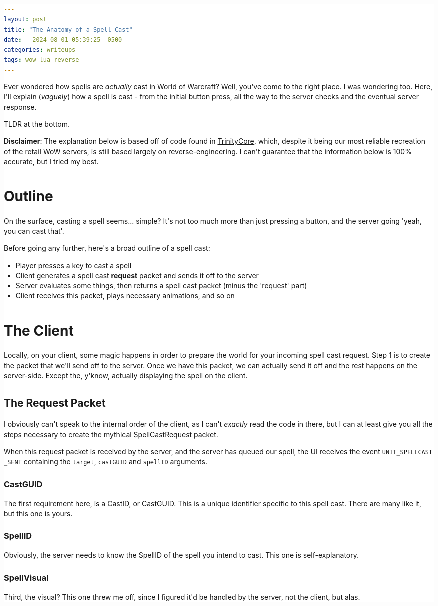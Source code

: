 ```yaml
---
layout: post
title: "The Anatomy of a Spell Cast"
date:   2024-08-01 05:39:25 -0500
categories: writeups
tags: wow lua reverse
---
```


Ever wondered how spells are *actually* cast in World of Warcraft? Well, you've come to the right place. I was wondering too. Here, I'll explain (*vaguely*) how a spell is cast - from the initial button press, all the way to the server checks and the eventual server response.

TLDR at the bottom.

**Disclaimer**: The explanation below is based off of code found in [TrinityCore](https://github.com/TrinityCore/TrinityCore), which, despite it being our most reliable recreation of the retail WoW servers, is still based largely on reverse-engineering. I can't guarantee that the information below is 100% accurate, but I tried my best.

# Outline
On the surface, casting a spell seems... simple? It's not too much more than just pressing a button, and the server going 'yeah, you can cast that'. 

Before going any further, here's a broad outline of a spell cast:
- Player presses a key to cast a spell
- Client generates a spell cast **request** packet and sends it off to the server
- Server evaluates some things, then returns a spell cast packet (minus the 'request' part)
- Client receives this packet, plays necessary animations, and so on

# The Client
Locally, on your client, some magic happens in order to prepare the world for your incoming spell cast request. Step 1 is to create the packet that we'll send off to the server. Once we have this packet, we can actually send it off and the rest happens on the server-side. Except the, y'know, actually displaying the spell on the client.

## The Request Packet
I obviously can't speak to the internal order of the client, as I can't *exactly* read the code in there, but I can at least give you all the steps necessary to create the mythical SpellCastRequest packet.

When this request packet is received by the server, and the server has queued our spell, the UI receives the event `UNIT_SPELLCAST_SENT` containing the `target`, `castGUID` and `spellID` arguments.
### CastGUID
The first requirement here, is a CastID, or CastGUID. This is a unique identifier specific to this spell cast. There are many like it, but this one is yours.
### SpellID
Obviously, the server needs to know the SpellID of the spell you intend to cast. This one is self-explanatory.
### SpellVisual
Third, the visual? This one threw me off, since I figured it'd be handled by the server, not the client, but alas.
